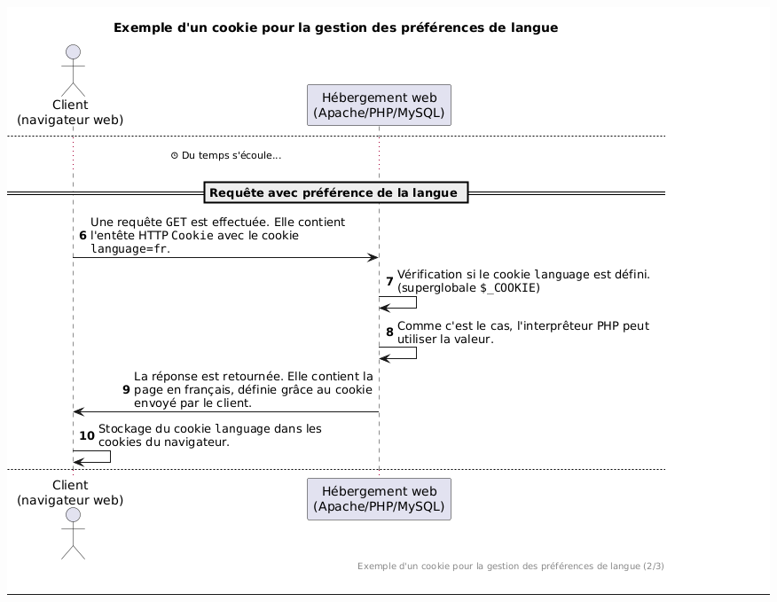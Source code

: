 
![bg h:80%](./images/exemple-dun-cookie-pour-la-gestion-des-preferences-de-langue-part-2.png)

---
